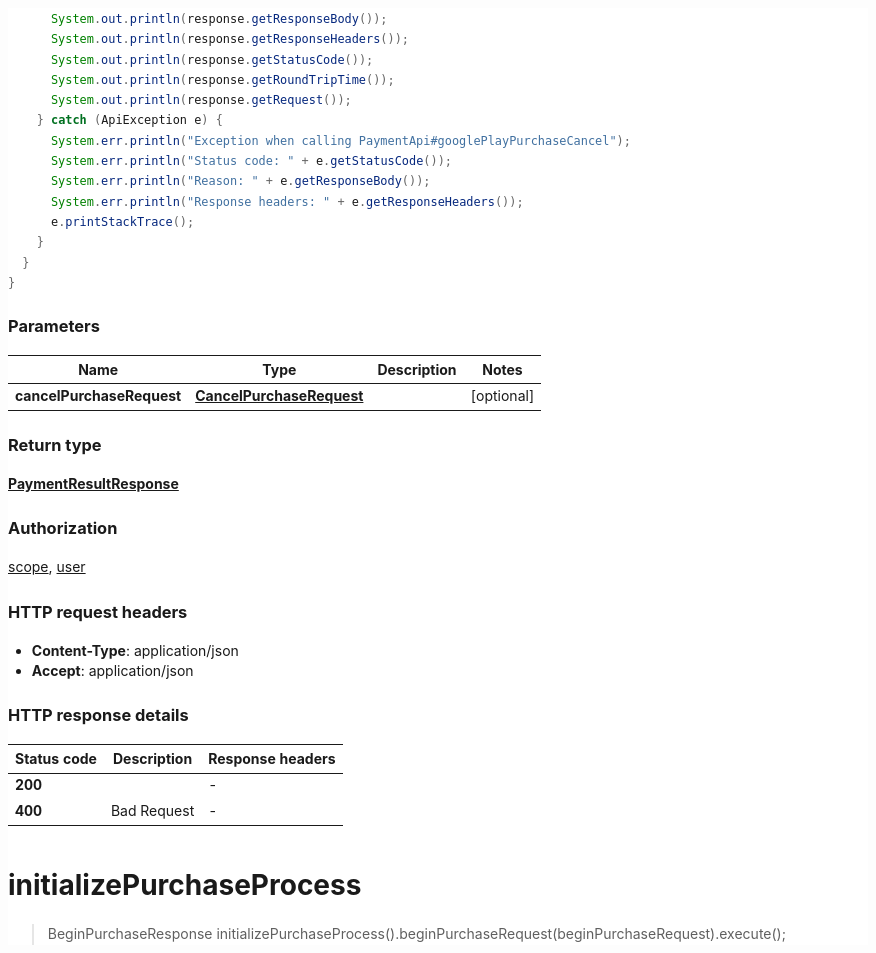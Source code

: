 ```java
      System.out.println(response.getResponseBody());
      System.out.println(response.getResponseHeaders());
      System.out.println(response.getStatusCode());
      System.out.println(response.getRoundTripTime());
      System.out.println(response.getRequest());
    } catch (ApiException e) {
      System.err.println("Exception when calling PaymentApi#googlePlayPurchaseCancel");
      System.err.println("Status code: " + e.getStatusCode());
      System.err.println("Reason: " + e.getResponseBody());
      System.err.println("Response headers: " + e.getResponseHeaders());
      e.printStackTrace();
    }
  }
}

```

### Parameters

| Name | Type | Description  | Notes |
|------------- | ------------- | ------------- | -------------|
| **cancelPurchaseRequest** | [**CancelPurchaseRequest**](CancelPurchaseRequest.md)|  | [optional] |

### Return type

[**PaymentResultResponse**](PaymentResultResponse.md)

### Authorization

[scope](../README.md#scope), [user](../README.md#user)

### HTTP request headers

 - **Content-Type**: application/json
 - **Accept**: application/json

### HTTP response details
| Status code | Description | Response headers |
|-------------|-------------|------------------|
| **200** |  |  -  |
| **400** | Bad Request |  -  |

<a name="initializePurchaseProcess"></a>
# **initializePurchaseProcess**
> BeginPurchaseResponse initializePurchaseProcess().beginPurchaseRequest(beginPurchaseRequest).execute();


